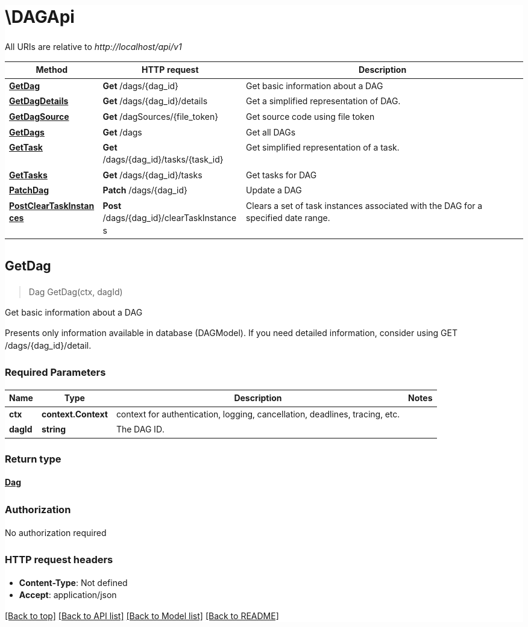 # \DAGApi

All URIs are relative to *http://localhost/api/v1*

Method | HTTP request | Description
------------- | ------------- | -------------
[**GetDag**](DAGApi.md#GetDag) | **Get** /dags/{dag_id} | Get basic information about a DAG
[**GetDagDetails**](DAGApi.md#GetDagDetails) | **Get** /dags/{dag_id}/details | Get a simplified representation of DAG.
[**GetDagSource**](DAGApi.md#GetDagSource) | **Get** /dagSources/{file_token} | Get source code using file token
[**GetDags**](DAGApi.md#GetDags) | **Get** /dags | Get all DAGs
[**GetTask**](DAGApi.md#GetTask) | **Get** /dags/{dag_id}/tasks/{task_id} | Get simplified representation of a task.
[**GetTasks**](DAGApi.md#GetTasks) | **Get** /dags/{dag_id}/tasks | Get tasks for DAG
[**PatchDag**](DAGApi.md#PatchDag) | **Patch** /dags/{dag_id} | Update a DAG
[**PostClearTaskInstances**](DAGApi.md#PostClearTaskInstances) | **Post** /dags/{dag_id}/clearTaskInstances | Clears a set of task instances associated with the DAG for a specified date range.



## GetDag

> Dag GetDag(ctx, dagId)

Get basic information about a DAG

Presents only information available in database (DAGModel). If you need detailed information, consider using GET /dags/{dag_id}/detail. 

### Required Parameters


Name | Type | Description  | Notes
------------- | ------------- | ------------- | -------------
**ctx** | **context.Context** | context for authentication, logging, cancellation, deadlines, tracing, etc.
**dagId** | **string**| The DAG ID. | 

### Return type

[**Dag**](DAG.md)

### Authorization

No authorization required

### HTTP request headers

- **Content-Type**: Not defined
- **Accept**: application/json

[[Back to top]](#) [[Back to API list]](../README.md#documentation-for-api-endpoints)
[[Back to Model list]](../README.md#documentation-for-models)
[[Back to README]](../README.md)
